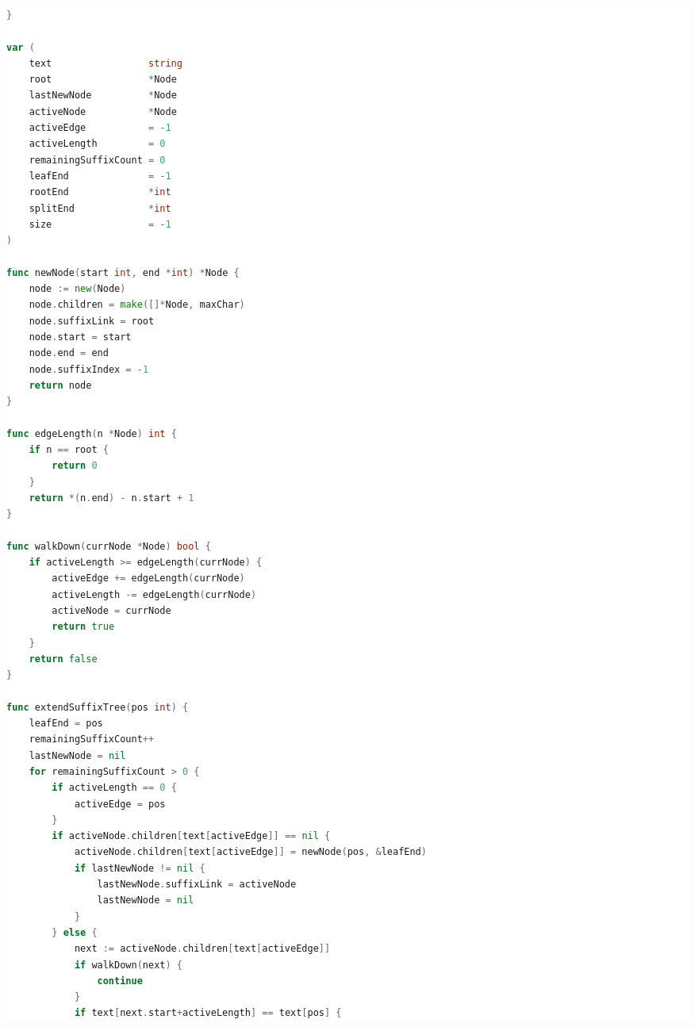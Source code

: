 ```go
}

var (
    text                 string
    root                 *Node
    lastNewNode          *Node
    activeNode           *Node
    activeEdge           = -1
    activeLength         = 0
    remainingSuffixCount = 0
    leafEnd              = -1
    rootEnd              *int
    splitEnd             *int
    size                 = -1
)

func newNode(start int, end *int) *Node {
    node := new(Node)
    node.children = make([]*Node, maxChar)
    node.suffixLink = root
    node.start = start
    node.end = end
    node.suffixIndex = -1
    return node
}

func edgeLength(n *Node) int {
    if n == root {
        return 0
    }
    return *(n.end) - n.start + 1
}

func walkDown(currNode *Node) bool {
    if activeLength >= edgeLength(currNode) {
        activeEdge += edgeLength(currNode)
        activeLength -= edgeLength(currNode)
        activeNode = currNode
        return true
    }
    return false
}

func extendSuffixTree(pos int) {
    leafEnd = pos
    remainingSuffixCount++
    lastNewNode = nil
    for remainingSuffixCount > 0 {
        if activeLength == 0 {
            activeEdge = pos
        }
        if activeNode.children[text[activeEdge]] == nil {
            activeNode.children[text[activeEdge]] = newNode(pos, &leafEnd)
            if lastNewNode != nil {
                lastNewNode.suffixLink = activeNode
                lastNewNode = nil
            }
        } else {
            next := activeNode.children[text[activeEdge]]
            if walkDown(next) {
                continue
            }
            if text[next.start+activeLength] == text[pos] {
```